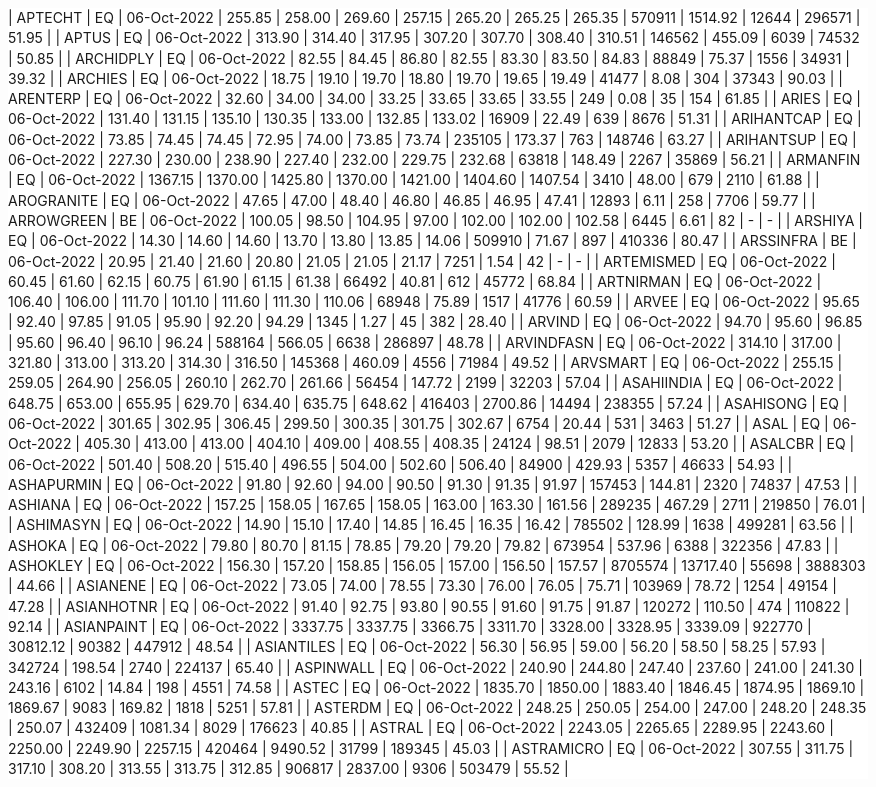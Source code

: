 | APTECHT | EQ | 06-Oct-2022 | 255.85 | 258.00 | 269.60 | 257.15 | 265.20 | 265.25 | 265.35 | 570911 | 1514.92 | 12644 | 296571 | 51.95 |
| APTUS | EQ | 06-Oct-2022 | 313.90 | 314.40 | 317.95 | 307.20 | 307.70 | 308.40 | 310.51 | 146562 | 455.09 | 6039 | 74532 | 50.85 |
| ARCHIDPLY | EQ | 06-Oct-2022 | 82.55 | 84.45 | 86.80 | 82.55 | 83.30 | 83.50 | 84.83 | 88849 | 75.37 | 1556 | 34931 | 39.32 |
| ARCHIES | EQ | 06-Oct-2022 | 18.75 | 19.10 | 19.70 | 18.80 | 19.70 | 19.65 | 19.49 | 41477 | 8.08 | 304 | 37343 | 90.03 |
| ARENTERP | EQ | 06-Oct-2022 | 32.60 | 34.00 | 34.00 | 33.25 | 33.65 | 33.65 | 33.55 | 249 | 0.08 | 35 | 154 | 61.85 |
| ARIES | EQ | 06-Oct-2022 | 131.40 | 131.15 | 135.10 | 130.35 | 133.00 | 132.85 | 133.02 | 16909 | 22.49 | 639 | 8676 | 51.31 |
| ARIHANTCAP | EQ | 06-Oct-2022 | 73.85 | 74.45 | 74.45 | 72.95 | 74.00 | 73.85 | 73.74 | 235105 | 173.37 | 763 | 148746 | 63.27 |
| ARIHANTSUP | EQ | 06-Oct-2022 | 227.30 | 230.00 | 238.90 | 227.40 | 232.00 | 229.75 | 232.68 | 63818 | 148.49 | 2267 | 35869 | 56.21 |
| ARMANFIN | EQ | 06-Oct-2022 | 1367.15 | 1370.00 | 1425.80 | 1370.00 | 1421.00 | 1404.60 | 1407.54 | 3410 | 48.00 | 679 | 2110 | 61.88 |
| AROGRANITE | EQ | 06-Oct-2022 | 47.65 | 47.00 | 48.40 | 46.80 | 46.85 | 46.95 | 47.41 | 12893 | 6.11 | 258 | 7706 | 59.77 |
| ARROWGREEN | BE | 06-Oct-2022 | 100.05 | 98.50 | 104.95 | 97.00 | 102.00 | 102.00 | 102.58 | 6445 | 6.61 | 82 | - | - |
| ARSHIYA | EQ | 06-Oct-2022 | 14.30 | 14.60 | 14.60 | 13.70 | 13.80 | 13.85 | 14.06 | 509910 | 71.67 | 897 | 410336 | 80.47 |
| ARSSINFRA | BE | 06-Oct-2022 | 20.95 | 21.40 | 21.60 | 20.80 | 21.05 | 21.05 | 21.17 | 7251 | 1.54 | 42 | - | - |
| ARTEMISMED | EQ | 06-Oct-2022 | 60.45 | 61.60 | 62.15 | 60.75 | 61.90 | 61.15 | 61.38 | 66492 | 40.81 | 612 | 45772 | 68.84 |
| ARTNIRMAN | EQ | 06-Oct-2022 | 106.40 | 106.00 | 111.70 | 101.10 | 111.60 | 111.30 | 110.06 | 68948 | 75.89 | 1517 | 41776 | 60.59 |
| ARVEE | EQ | 06-Oct-2022 | 95.65 | 92.40 | 97.85 | 91.05 | 95.90 | 92.20 | 94.29 | 1345 | 1.27 | 45 | 382 | 28.40 |
| ARVIND | EQ | 06-Oct-2022 | 94.70 | 95.60 | 96.85 | 95.60 | 96.40 | 96.10 | 96.24 | 588164 | 566.05 | 6638 | 286897 | 48.78 |
| ARVINDFASN | EQ | 06-Oct-2022 | 314.10 | 317.00 | 321.80 | 313.00 | 313.20 | 314.30 | 316.50 | 145368 | 460.09 | 4556 | 71984 | 49.52 |
| ARVSMART | EQ | 06-Oct-2022 | 255.15 | 259.05 | 264.90 | 256.05 | 260.10 | 262.70 | 261.66 | 56454 | 147.72 | 2199 | 32203 | 57.04 |
| ASAHIINDIA | EQ | 06-Oct-2022 | 648.75 | 653.00 | 655.95 | 629.70 | 634.40 | 635.75 | 648.62 | 416403 | 2700.86 | 14494 | 238355 | 57.24 |
| ASAHISONG | EQ | 06-Oct-2022 | 301.65 | 302.95 | 306.45 | 299.50 | 300.35 | 301.75 | 302.67 | 6754 | 20.44 | 531 | 3463 | 51.27 |
| ASAL | EQ | 06-Oct-2022 | 405.30 | 413.00 | 413.00 | 404.10 | 409.00 | 408.55 | 408.35 | 24124 | 98.51 | 2079 | 12833 | 53.20 |
| ASALCBR | EQ | 06-Oct-2022 | 501.40 | 508.20 | 515.40 | 496.55 | 504.00 | 502.60 | 506.40 | 84900 | 429.93 | 5357 | 46633 | 54.93 |
| ASHAPURMIN | EQ | 06-Oct-2022 | 91.80 | 92.60 | 94.00 | 90.50 | 91.30 | 91.35 | 91.97 | 157453 | 144.81 | 2320 | 74837 | 47.53 |
| ASHIANA | EQ | 06-Oct-2022 | 157.25 | 158.05 | 167.65 | 158.05 | 163.00 | 163.30 | 161.56 | 289235 | 467.29 | 2711 | 219850 | 76.01 |
| ASHIMASYN | EQ | 06-Oct-2022 | 14.90 | 15.10 | 17.40 | 14.85 | 16.45 | 16.35 | 16.42 | 785502 | 128.99 | 1638 | 499281 | 63.56 |
| ASHOKA | EQ | 06-Oct-2022 | 79.80 | 80.70 | 81.15 | 78.85 | 79.20 | 79.20 | 79.82 | 673954 | 537.96 | 6388 | 322356 | 47.83 |
| ASHOKLEY | EQ | 06-Oct-2022 | 156.30 | 157.20 | 158.85 | 156.05 | 157.00 | 156.50 | 157.57 | 8705574 | 13717.40 | 55698 | 3888303 | 44.66 |
| ASIANENE | EQ | 06-Oct-2022 | 73.05 | 74.00 | 78.55 | 73.30 | 76.00 | 76.05 | 75.71 | 103969 | 78.72 | 1254 | 49154 | 47.28 |
| ASIANHOTNR | EQ | 06-Oct-2022 | 91.40 | 92.75 | 93.80 | 90.55 | 91.60 | 91.75 | 91.87 | 120272 | 110.50 | 474 | 110822 | 92.14 |
| ASIANPAINT | EQ | 06-Oct-2022 | 3337.75 | 3337.75 | 3366.75 | 3311.70 | 3328.00 | 3328.95 | 3339.09 | 922770 | 30812.12 | 90382 | 447912 | 48.54 |
| ASIANTILES | EQ | 06-Oct-2022 | 56.30 | 56.95 | 59.00 | 56.20 | 58.50 | 58.25 | 57.93 | 342724 | 198.54 | 2740 | 224137 | 65.40 |
| ASPINWALL | EQ | 06-Oct-2022 | 240.90 | 244.80 | 247.40 | 237.60 | 241.00 | 241.30 | 243.16 | 6102 | 14.84 | 198 | 4551 | 74.58 |
| ASTEC | EQ | 06-Oct-2022 | 1835.70 | 1850.00 | 1883.40 | 1846.45 | 1874.95 | 1869.10 | 1869.67 | 9083 | 169.82 | 1818 | 5251 | 57.81 |
| ASTERDM | EQ | 06-Oct-2022 | 248.25 | 250.05 | 254.00 | 247.00 | 248.20 | 248.35 | 250.07 | 432409 | 1081.34 | 8029 | 176623 | 40.85 |
| ASTRAL | EQ | 06-Oct-2022 | 2243.05 | 2265.65 | 2289.95 | 2243.60 | 2250.00 | 2249.90 | 2257.15 | 420464 | 9490.52 | 31799 | 189345 | 45.03 |
| ASTRAMICRO | EQ | 06-Oct-2022 | 307.55 | 311.75 | 317.10 | 308.20 | 313.55 | 313.75 | 312.85 | 906817 | 2837.00 | 9306 | 503479 | 55.52 |